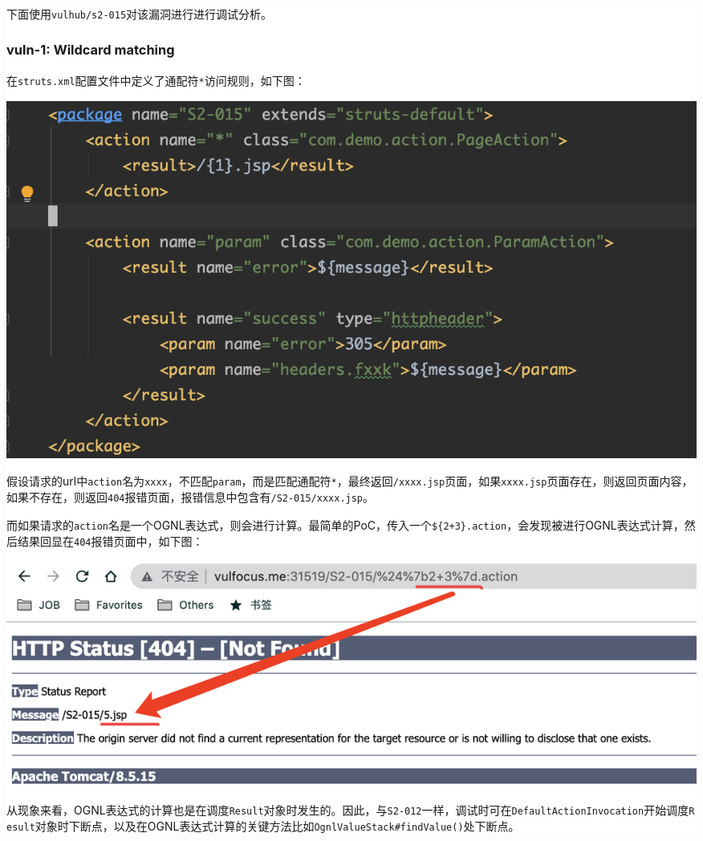下面使用`vulhub/s2-015`对该漏洞进行进行调试分析。

### vuln-1: Wildcard matching

在`struts.xml`配置文件中定义了通配符`*`访问规则，如下图：

<img src="pic/struts2_s2-015_1.png">

假设请求的url中`action`名为`xxxx`，不匹配`param`，而是匹配通配符`*`，最终返回`/xxxx.jsp`页面，如果`xxxx.jsp`页面存在，则返回页面内容，如果不存在，则返回`404`报错页面，报错信息中包含有`/S2-015/xxxx.jsp`。

而如果请求的`action`名是一个OGNL表达式，则会进行计算。最简单的PoC，传入一个`${2+3}.action`，会发现被进行OGNL表达式计算，然后结果回显在`404`报错页面中，如下图：

<img src="pic/struts2_s2-015_2.png">

从现象来看，OGNL表达式的计算也是在调度`Result`对象时发生的。因此，与`S2-012`一样，调试时可在`DefaultActionInvocation`开始调度`Result`对象时下断点，以及在OGNL表达式计算的关键方法比如`OgnlValueStack#findValue()`处下断点。
